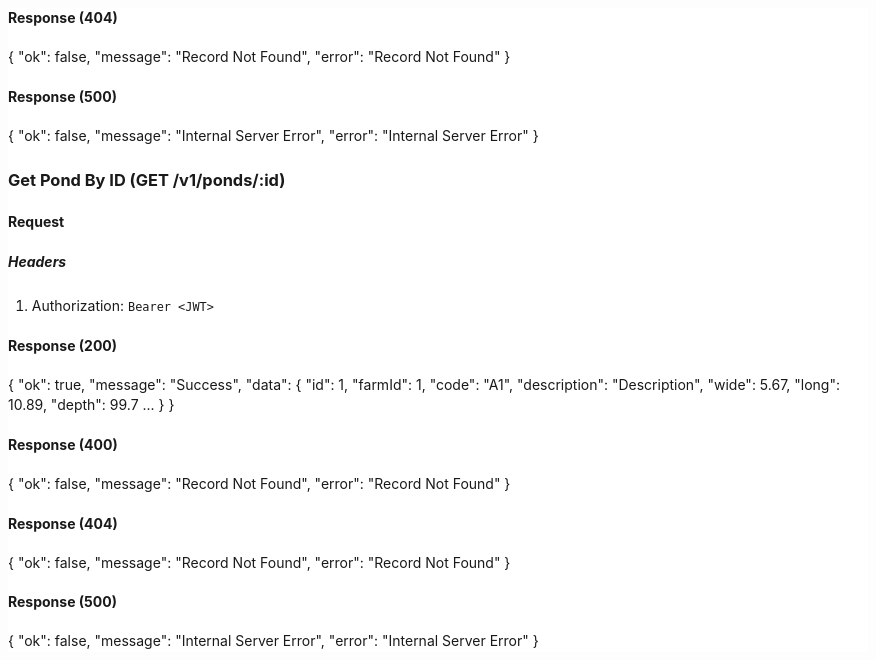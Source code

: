 #### Response (404)
{
    "ok": false,
    "message": "Record Not Found",
    "error": "Record Not Found"
}

#### Response (500)
{
    "ok": false,
    "message": "Internal Server Error",
    "error": "Internal Server Error"
}

### Get Pond By ID (GET /v1/ponds/:id)
#### Request
##### Headers
1. Authorization: `Bearer <JWT>`

#### Response (200)
{
    "ok": true,
    "message": "Success",
    "data": {
        "id": 1,
        "farmId": 1,
        "code": "A1",
        "description": "Description",
        "wide": 5.67,
        "long": 10.89,
        "depth": 99.7
        ...
    }
}

#### Response (400)
{
    "ok": false,
    "message": "Record Not Found",
    "error": "Record Not Found"
}

#### Response (404)
{
    "ok": false,
    "message": "Record Not Found",
    "error": "Record Not Found"
}

#### Response (500)
{
    "ok": false,
    "message": "Internal Server Error",
    "error": "Internal Server Error"
}
